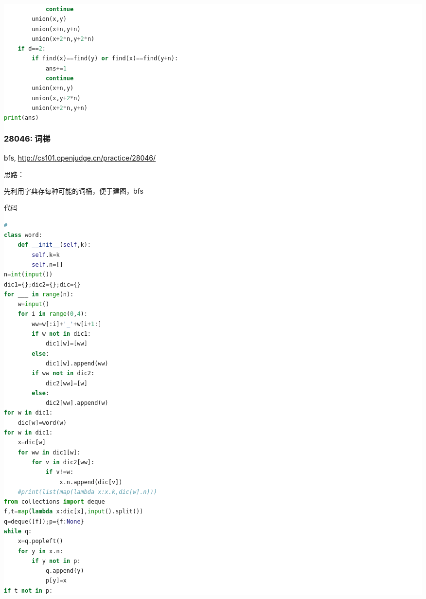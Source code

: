 ```python
            continue
        union(x,y)
        union(x+n,y+n)
        union(x+2*n,y+2*n)
    if d==2:
        if find(x)==find(y) or find(x)==find(y+n):
            ans+=1
            continue
        union(x+n,y)
        union(x,y+2*n)
        union(x+2*n,y+n)
print(ans)
```



### 28046: 词梯

bfs, http://cs101.openjudge.cn/practice/28046/



思路：

先利用字典存每种可能的词桶，便于建图，bfs

代码

```python
# 
class word:
    def __init__(self,k):
        self.k=k
        self.n=[]
n=int(input())
dic1={};dic2={};dic={}
for ___ in range(n):
    w=input()
    for i in range(0,4):
        ww=w[:i]+'_'+w[i+1:]
        if w not in dic1:
            dic1[w]=[ww]
        else:
            dic1[w].append(ww)
        if ww not in dic2:
            dic2[ww]=[w]
        else:
            dic2[ww].append(w)
for w in dic1:
    dic[w]=word(w)
for w in dic1:
    x=dic[w]
    for ww in dic1[w]:
        for v in dic2[ww]:
            if v!=w:
                x.n.append(dic[v])
    #print(list(map(lambda x:x.k,dic[w].n)))
from collections import deque
f,t=map(lambda x:dic[x],input().split())
q=deque([f]);p={f:None}
while q:
    x=q.popleft()
    for y in x.n:
        if y not in p:
            q.append(y)
            p[y]=x
if t not in p:
```